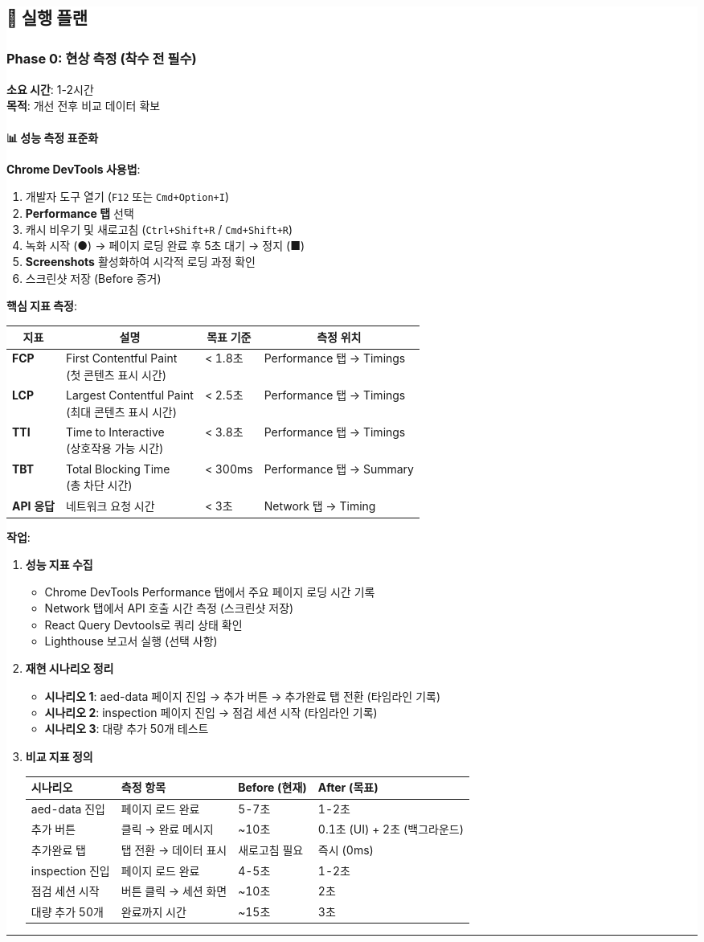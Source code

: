 
## 🚀 실행 플랜

### Phase 0: 현상 측정 (착수 전 필수)

**소요 시간**: 1-2시간  
**목적**: 개선 전후 비교 데이터 확보

#### 📊 성능 측정 표준화

**Chrome DevTools 사용법**:
1. 개발자 도구 열기 (`F12` 또는 `Cmd+Option+I`)
2. **Performance 탭** 선택
3. 캐시 비우기 및 새로고침 (`Ctrl+Shift+R` / `Cmd+Shift+R`)
4. 녹화 시작 (●) → 페이지 로딩 완료 후 5초 대기 → 정지 (■)
5. **Screenshots** 활성화하여 시각적 로딩 과정 확인
6. 스크린샷 저장 (Before 증거)

**핵심 지표 측정**:

| 지표 | 설명 | 목표 기준 | 측정 위치 |
|------|------|----------|----------|
| **FCP** | First Contentful Paint<br>(첫 콘텐츠 표시 시간) | < 1.8초 | Performance 탭 → Timings |
| **LCP** | Largest Contentful Paint<br>(최대 콘텐츠 표시 시간) | < 2.5초 | Performance 탭 → Timings |
| **TTI** | Time to Interactive<br>(상호작용 가능 시간) | < 3.8초 | Performance 탭 → Timings |
| **TBT** | Total Blocking Time<br>(총 차단 시간) | < 300ms | Performance 탭 → Summary |
| **API 응답** | 네트워크 요청 시간 | < 3초 | Network 탭 → Timing |

**작업**:
1. **성능 지표 수집**
   - Chrome DevTools Performance 탭에서 주요 페이지 로딩 시간 기록
   - Network 탭에서 API 호출 시간 측정 (스크린샷 저장)
   - React Query Devtools로 쿼리 상태 확인
   - Lighthouse 보고서 실행 (선택 사항)
   
2. **재현 시나리오 정리**
   - **시나리오 1**: aed-data 페이지 진입 → 추가 버튼 → 추가완료 탭 전환 (타임라인 기록)
   - **시나리오 2**: inspection 페이지 진입 → 점검 세션 시작 (타임라인 기록)
   - **시나리오 3**: 대량 추가 50개 테스트

3. **비교 지표 정의**
   
   | 시나리오 | 측정 항목 | Before (현재) | After (목표) |
   |---------|---------|--------------|-------------|
   | aed-data 진입 | 페이지 로드 완료 | 5-7초 | 1-2초 |
   | 추가 버튼 | 클릭 → 완료 메시지 | ~10초 | 0.1초 (UI) + 2초 (백그라운드) |
   | 추가완료 탭 | 탭 전환 → 데이터 표시 | 새로고침 필요 | 즉시 (0ms) |
   | inspection 진입 | 페이지 로드 완료 | 4-5초 | 1-2초 |
   | 점검 세션 시작 | 버튼 클릭 → 세션 화면 | ~10초 | 2초 |
   | 대량 추가 50개 | 완료까지 시간 | ~15초 | 3초 |

---